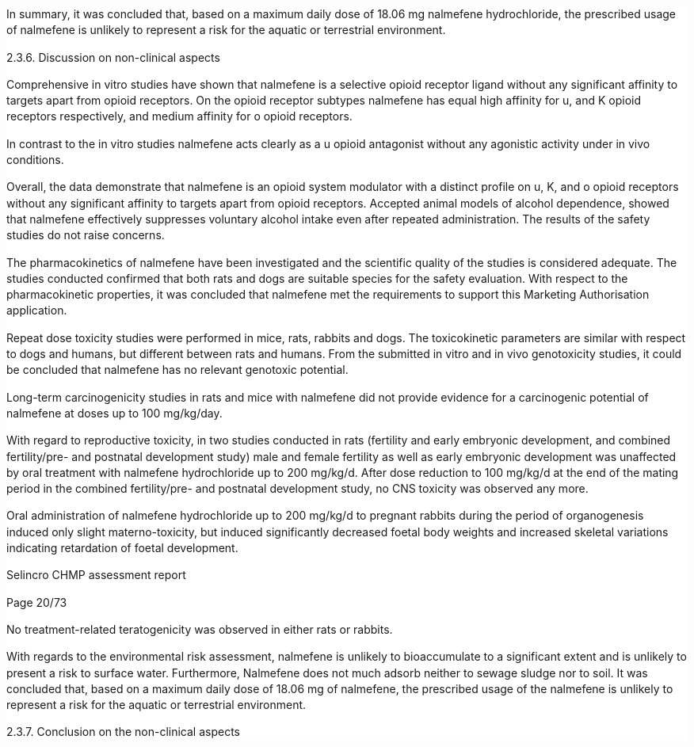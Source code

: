 In summary, it was concluded that, based on a maximum daily dose of 18.06 mg nalmefene hydrochloride, the prescribed usage of nalmefene is unlikely to represent a risk for the aquatic or terrestrial environment.

2.3.6. Discussion on non-clinical aspects

Comprehensive in vitro studies have shown that nalmefene is a selective opioid receptor ligand without any significant affinity to targets apart from opioid receptors. On the opioid receptor subtypes nalmefene has equal high affinity for u, and K opioid receptors respectively, and medium affinity for o opioid receptors.

In contrast to the in vitro studies nalmefene acts clearly as a u opioid antagonist without any agonistic activity under in vivo conditions.

Overall, the data demonstrate that nalmefene is an opioid system modulator with a distinct profile on u, K, and o opioid receptors without any significant affinity to targets apart from opioid receptors. Accepted animal models of alcohol dependence, showed that nalmefene effectively suppresses voluntary alcohol intake even after repeated administration. The results of the safety studies do not raise concerns.

The pharmacokinetics of nalmefene have been investigated and the scientific quality of the studies is considered adequate. The studies conducted confirmed that both rats and dogs are suitable species for the safety evaluation. With respect to the pharmacokinetic properties, it was concluded that nalmefene met the requirements to support this Marketing Authorisation application.

Repeat dose toxicity studies were performed in mice, rats, rabbits and dogs. The toxicokinetic parameters are similar with respect to dogs and humans, but different between rats and humans. From the submitted in vitro and in vivo genotoxicity studies, it could be concluded that nalmefene has no relevant genotoxic potential.

Long-term carcinogenicity studies in rats and mice with nalmefene did not provide evidence for a carcinogenic potential of nalmefene at doses up to 100 mg/kg/day.

With regard to reproductive toxicity, in two studies conducted in rats (fertility and early embryonic development, and combined fertility/pre- and postnatal development study) male and female fertility as well as early embryonic development was unaffected by oral treatment with nalmefene hydrochloride up to 200 mg/kg/d. After dose reduction to 100 mg/kg/d at the end of the mating period in the combined fertility/pre- and postnatal development study, no CNS toxicity was observed any more.

Oral administration of nalmefene hydrochloride up to 200 mg/kg/d to pregnant rabbits during the period of organogenesis induced only slight materno-toxicity, but induced significantly decreased foetal body weights and increased skeletal variations indicating retardation of foetal development.

Selincro CHMP assessment report

Page 20/73


No treatment-related teratogenicity was observed in either rats or rabbits.

With regards to the environmental risk assessment, nalmefene is unlikely to bioaccumulate to a significant extent and is unlikely to present a risk to surface water. Furthermore, Nalmefene does not much adsorb neither to sewage sludge nor to soil. It was concluded that, based on a maximum daily dose of 18.06 mg of nalmefene, the prescribed usage of the nalmefene is unlikely to represent a risk for the aquatic or terrestrial environment.

2.3.7. Conclusion on the non-clinical aspects
